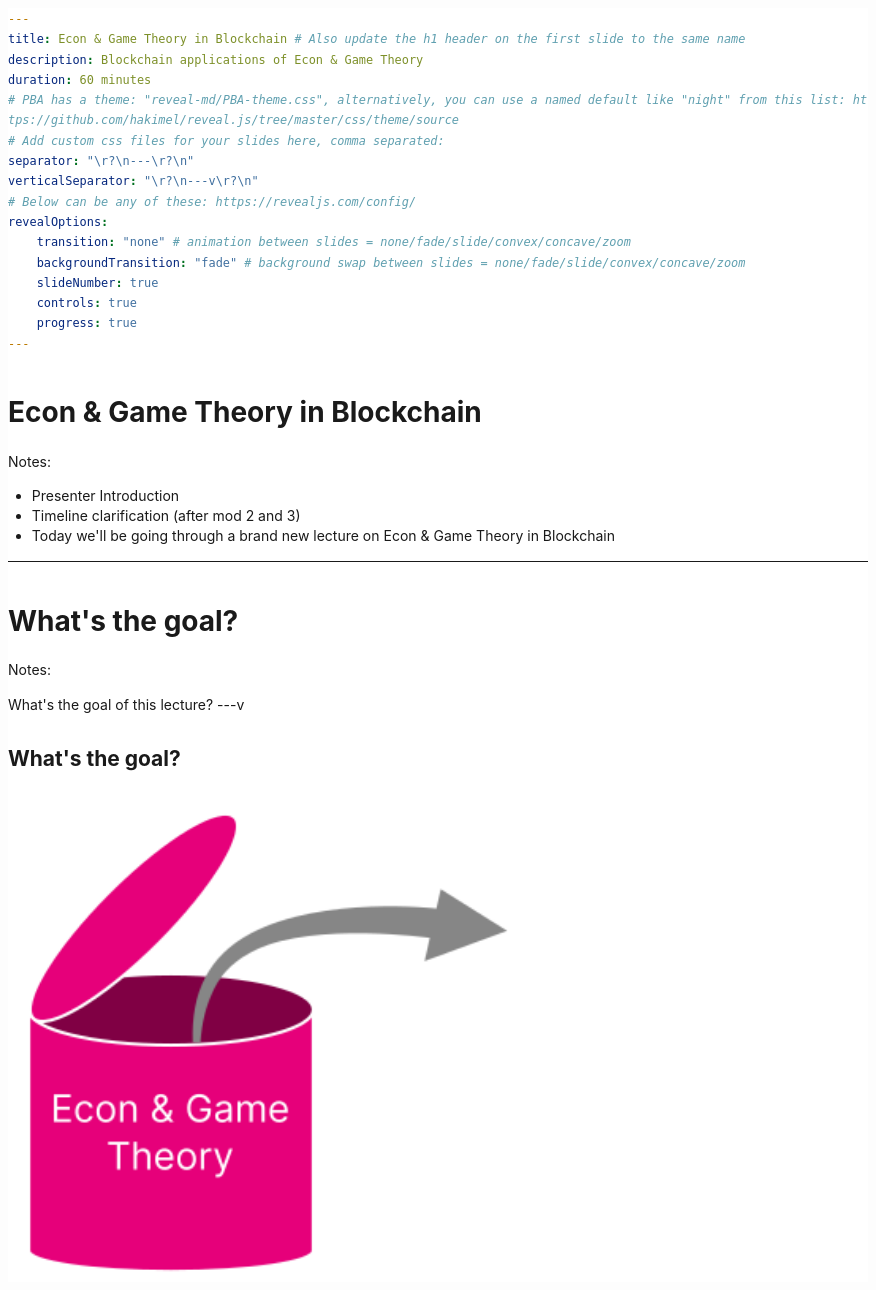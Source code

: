 ```yaml
---
title: Econ & Game Theory in Blockchain # Also update the h1 header on the first slide to the same name
description: Blockchain applications of Econ & Game Theory 
duration: 60 minutes
# PBA has a theme: "reveal-md/PBA-theme.css", alternatively, you can use a named default like "night" from this list: https://github.com/hakimel/reveal.js/tree/master/css/theme/source
# Add custom css files for your slides here, comma separated:
separator: "\r?\n---\r?\n"
verticalSeparator: "\r?\n---v\r?\n"
# Below can be any of these: https://revealjs.com/config/
revealOptions:
    transition: "none" # animation between slides = none/fade/slide/convex/concave/zoom
	backgroundTransition: "fade" # background swap between slides = none/fade/slide/convex/concave/zoom
	slideNumber: true
	controls: true
	progress: true
---
```


# **Econ & Game Theory in Blockchain**

Notes:

- Presenter Introduction
- Timeline clarification (after mod 2 and 3)
- Today we'll be going through a brand new lecture on Econ & Game Theory in Blockchain

---

# What's the goal?

Notes:

What's the goal of this lecture?
---v

## What's the goal?

<pba-cols>
    <pba-col>
        <img style="width: 500px" src="../../assets/img/3-Blockchain/Econ_Box_Open.svg" alt="Econ Box Open" />
    </pba-col>
    <pba-col>
        <ul>